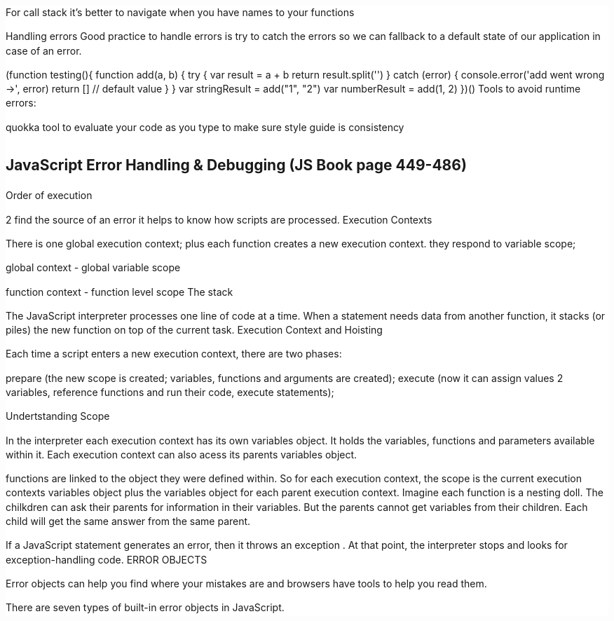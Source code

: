 For call stack it’s better to navigate when you have names to your functions

Handling errors Good practice to handle errors is try to catch the errors so we can fallback to a default state of our application in case of an error.

(function testing(){ function add(a, b) { try { var result = a + b return result.split('') } catch (error) { console.error('add went wrong ->', error) return [] // default value } } var stringResult = add("1", "2") var numberResult = add(1, 2) })() Tools to avoid runtime errors:

quokka tool to evaluate your code as you type
to make sure style guide is consistency

## JavaScript Error Handling & Debugging (JS Book page 449-486)

Order of execution

2 find the source of an error it helps to know how scripts are processed.
Execution Contexts

There is one global execution context; plus each function creates a new execution context. they respond to variable scope;

global context - global variable scope

function context - function level scope
The stack

The JavaScript interpreter processes one line of code at a time. When a statement needs data from another function, it stacks (or piles) the new function on top of the current task.
Execution Context and Hoisting

Each time a script enters a new execution context, there are two phases:

prepare (the new scope is created; variables, functions and arguments are created);
execute (now it can assign values 2 variables, reference functions and run their code, execute statements);

Undertstanding Scope

In the interpreter each execution context has its own variables object. It holds the variables, functions and parameters available within it. Each execution context can also acess its parents variables object.

functions are linked to the object they were defined within. So for each execution context, the scope is the current execution contexts variables object plus the variables object for each parent execution context. Imagine each function is a nesting doll. The chilkdren can ask their parents for information in their variables. But the parents cannot get variables from their children. Each child will get the same answer from the same parent.

If a JavaScript statement generates an error, then it throws an exception . At that point, the interpreter stops and looks for exception-handling code.
ERROR OBJECTS

Error objects can help you find where your mistakes are and browsers have tools to help you read them.

There are seven types of built-in error objects in JavaScript.
